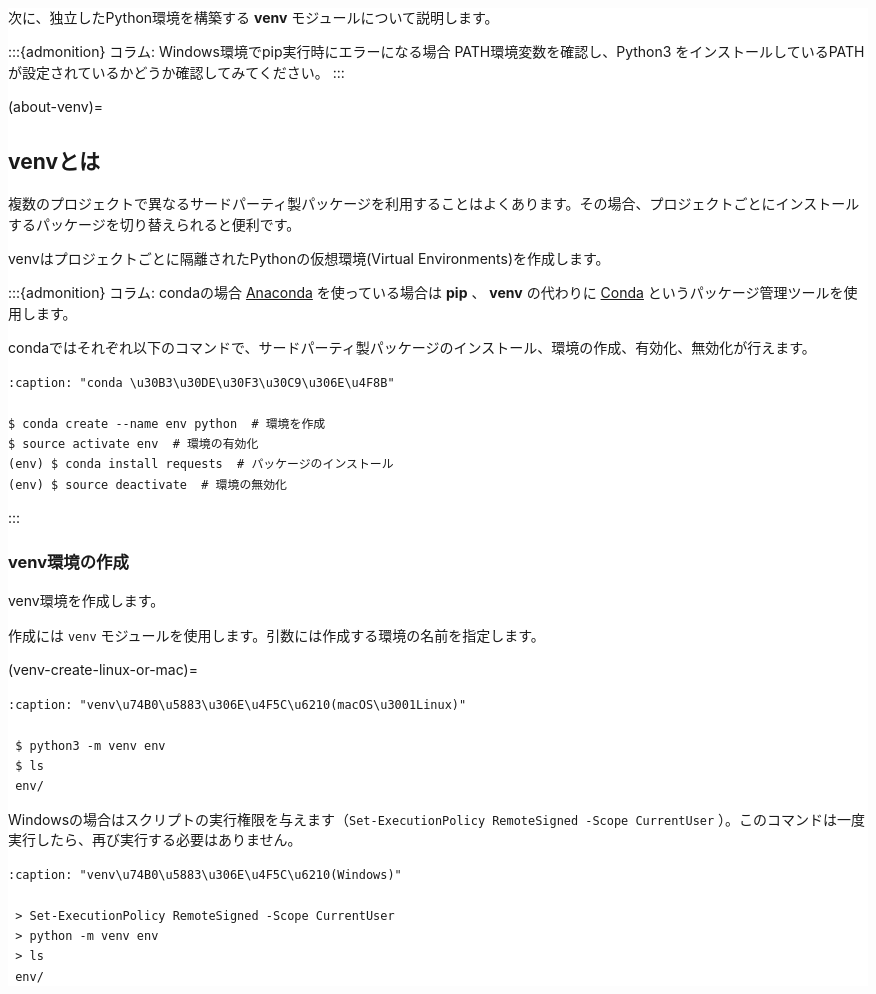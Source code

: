 次に、独立したPython環境を構築する **venv** モジュールについて説明します。

:::{admonition} コラム: Windows環境でpip実行時にエラーになる場合
PATH環境変数を確認し、Python3 をインストールしているPATHが設定されているかどうか確認してみてください。
:::

```{index} venv single: venv; Virtual Environments
```

(about-venv)=

## venvとは

複数のプロジェクトで異なるサードパーティ製パッケージを利用することはよくあります。その場合、プロジェクトごとにインストールするパッケージを切り替えられると便利です。

venvはプロジェクトごとに隔離されたPythonの仮想環境(Virtual Environments)を作成します。

:::{admonition} コラム: condaの場合
[Anaconda](https://www.anaconda.com/products/distribution) を使っている場合は **pip** 、 **venv** の代わりに [Conda](https://docs.conda.io/en/latest/) というパッケージ管理ツールを使用します。

condaではそれぞれ以下のコマンドで、サードパーティ製パッケージのインストール、環境の作成、有効化、無効化が行えます。

```{code-block} sh
:caption: "conda \u30B3\u30DE\u30F3\u30C9\u306E\u4F8B"

$ conda create --name env python  # 環境を作成
$ source activate env  # 環境の有効化
(env) $ conda install requests  # パッケージのインストール
(env) $ source deactivate  # 環境の無効化
```
:::

### venv環境の作成

venv環境を作成します。

作成には `venv` モジュールを使用します。引数には作成する環境の名前を指定します。

(venv-create-linux-or-mac)=

```{code-block} sh
:caption: "venv\u74B0\u5883\u306E\u4F5C\u6210(macOS\u3001Linux)"

 $ python3 -m venv env
 $ ls
 env/
```

Windowsの場合はスクリプトの実行権限を与えます（`Set-ExecutionPolicy RemoteSigned -Scope CurrentUser` ）。このコマンドは一度実行したら、再び実行する必要はありません。

```{code-block} sh
:caption: "venv\u74B0\u5883\u306E\u4F5C\u6210(Windows)"

 > Set-ExecutionPolicy RemoteSigned -Scope CurrentUser
 > python -m venv env
 > ls
 env/
```
